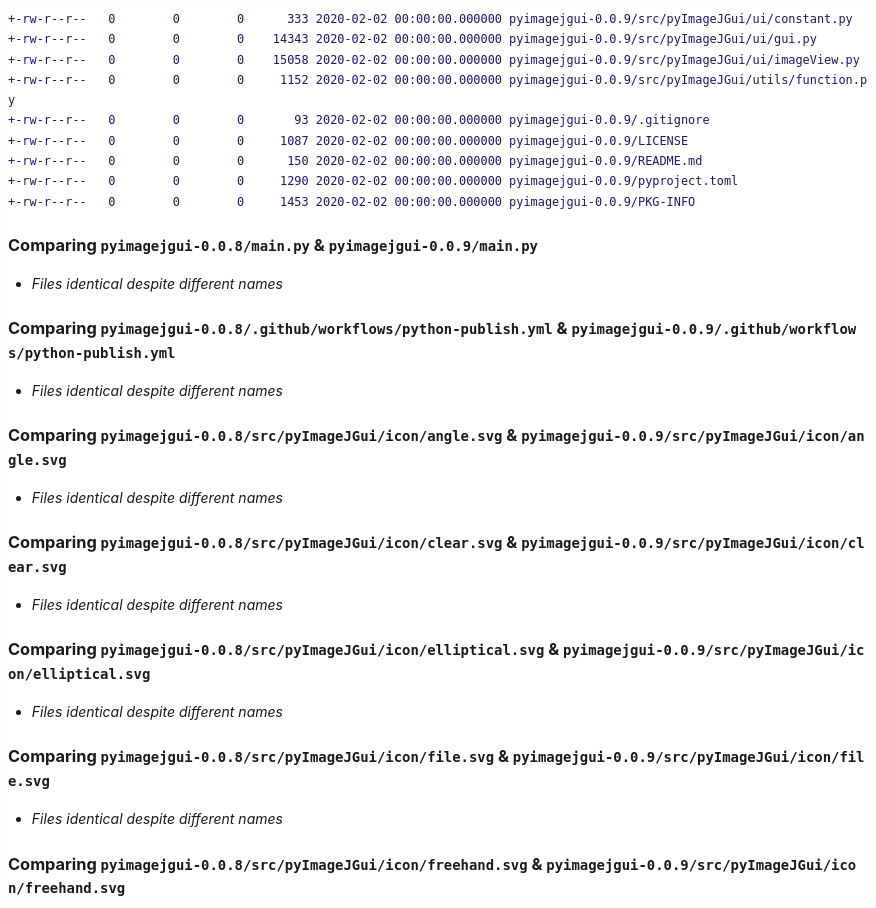 ```diff
+-rw-r--r--   0        0        0      333 2020-02-02 00:00:00.000000 pyimagejgui-0.0.9/src/pyImageJGui/ui/constant.py
+-rw-r--r--   0        0        0    14343 2020-02-02 00:00:00.000000 pyimagejgui-0.0.9/src/pyImageJGui/ui/gui.py
+-rw-r--r--   0        0        0    15058 2020-02-02 00:00:00.000000 pyimagejgui-0.0.9/src/pyImageJGui/ui/imageView.py
+-rw-r--r--   0        0        0     1152 2020-02-02 00:00:00.000000 pyimagejgui-0.0.9/src/pyImageJGui/utils/function.py
+-rw-r--r--   0        0        0       93 2020-02-02 00:00:00.000000 pyimagejgui-0.0.9/.gitignore
+-rw-r--r--   0        0        0     1087 2020-02-02 00:00:00.000000 pyimagejgui-0.0.9/LICENSE
+-rw-r--r--   0        0        0      150 2020-02-02 00:00:00.000000 pyimagejgui-0.0.9/README.md
+-rw-r--r--   0        0        0     1290 2020-02-02 00:00:00.000000 pyimagejgui-0.0.9/pyproject.toml
+-rw-r--r--   0        0        0     1453 2020-02-02 00:00:00.000000 pyimagejgui-0.0.9/PKG-INFO
```

### Comparing `pyimagejgui-0.0.8/main.py` & `pyimagejgui-0.0.9/main.py`

 * *Files identical despite different names*

### Comparing `pyimagejgui-0.0.8/.github/workflows/python-publish.yml` & `pyimagejgui-0.0.9/.github/workflows/python-publish.yml`

 * *Files identical despite different names*

### Comparing `pyimagejgui-0.0.8/src/pyImageJGui/icon/angle.svg` & `pyimagejgui-0.0.9/src/pyImageJGui/icon/angle.svg`

 * *Files identical despite different names*

### Comparing `pyimagejgui-0.0.8/src/pyImageJGui/icon/clear.svg` & `pyimagejgui-0.0.9/src/pyImageJGui/icon/clear.svg`

 * *Files identical despite different names*

### Comparing `pyimagejgui-0.0.8/src/pyImageJGui/icon/elliptical.svg` & `pyimagejgui-0.0.9/src/pyImageJGui/icon/elliptical.svg`

 * *Files identical despite different names*

### Comparing `pyimagejgui-0.0.8/src/pyImageJGui/icon/file.svg` & `pyimagejgui-0.0.9/src/pyImageJGui/icon/file.svg`

 * *Files identical despite different names*

### Comparing `pyimagejgui-0.0.8/src/pyImageJGui/icon/freehand.svg` & `pyimagejgui-0.0.9/src/pyImageJGui/icon/freehand.svg`
